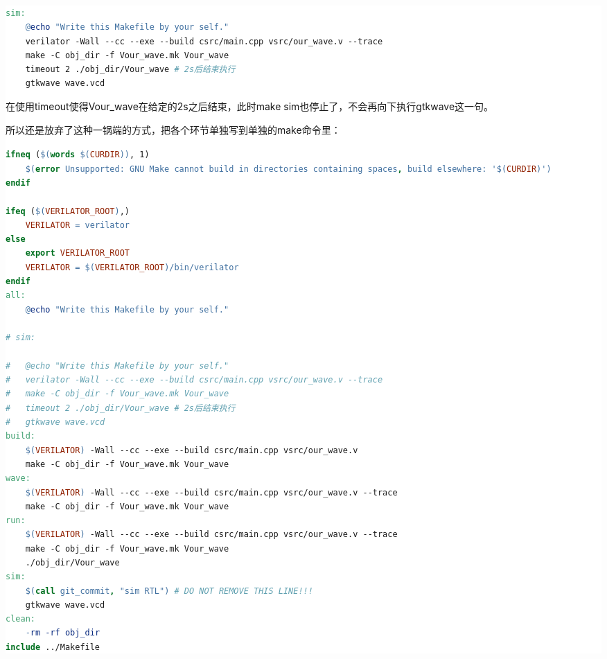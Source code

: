 ```makefile
sim:
	@echo "Write this Makefile by your self."
	verilator -Wall --cc --exe --build csrc/main.cpp vsrc/our_wave.v --trace
	make -C obj_dir -f Vour_wave.mk Vour_wave
	timeout 2 ./obj_dir/Vour_wave # 2s后结束执行
	gtkwave wave.vcd
```

在使用timeout使得Vour_wave在给定的2s之后结束，此时make sim也停止了，不会再向下执行gtkwave这一句。

所以还是放弃了这种一锅端的方式，把各个环节单独写到单独的make命令里：

```makefile
ifneq ($(words $(CURDIR)), 1)
    $(error Unsupported: GNU Make cannot build in directories containing spaces, build elsewhere: '$(CURDIR)')
endif

ifeq ($(VERILATOR_ROOT),)
    VERILATOR = verilator
else
    export VERILATOR_ROOT
    VERILATOR = $(VERILATOR_ROOT)/bin/verilator
endif
all:
	@echo "Write this Makefile by your self."

# sim:

# 	@echo "Write this Makefile by your self."
# 	verilator -Wall --cc --exe --build csrc/main.cpp vsrc/our_wave.v --trace
# 	make -C obj_dir -f Vour_wave.mk Vour_wave
# 	timeout 2 ./obj_dir/Vour_wave # 2s后结束执行
#	gtkwave wave.vcd
build:
	$(VERILATOR) -Wall --cc --exe --build csrc/main.cpp vsrc/our_wave.v
	make -C obj_dir -f Vour_wave.mk Vour_wave
wave:
	$(VERILATOR) -Wall --cc --exe --build csrc/main.cpp vsrc/our_wave.v --trace
	make -C obj_dir -f Vour_wave.mk Vour_wave
run:
	$(VERILATOR) -Wall --cc --exe --build csrc/main.cpp vsrc/our_wave.v --trace
	make -C obj_dir -f Vour_wave.mk Vour_wave
	./obj_dir/Vour_wave
sim:
	$(call git_commit, "sim RTL") # DO NOT REMOVE THIS LINE!!!
	gtkwave wave.vcd
clean:
	-rm -rf obj_dir
include ../Makefile

```
